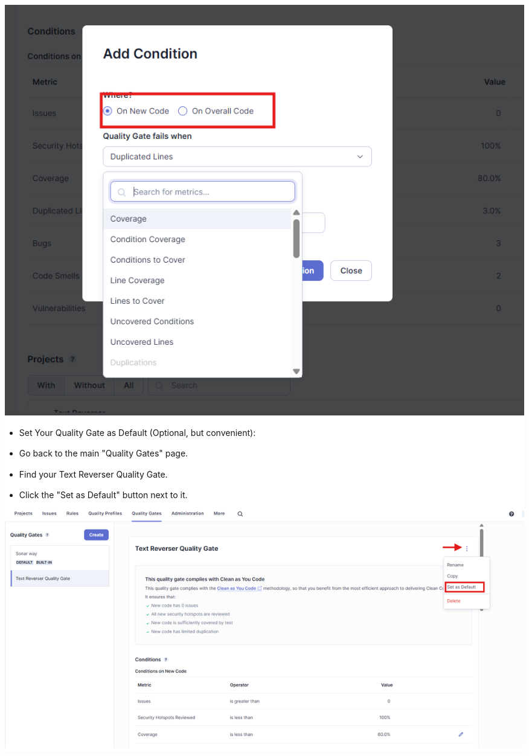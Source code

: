 ![Add Condition](images/image67.png)

- Set Your Quality Gate as Default (Optional, but convenient):

- Go back to the main "Quality Gates" page.

- Find your Text Reverser Quality Gate.

- Click the "Set as Default" button next to it.

![Set as Default](images/image68.png)
